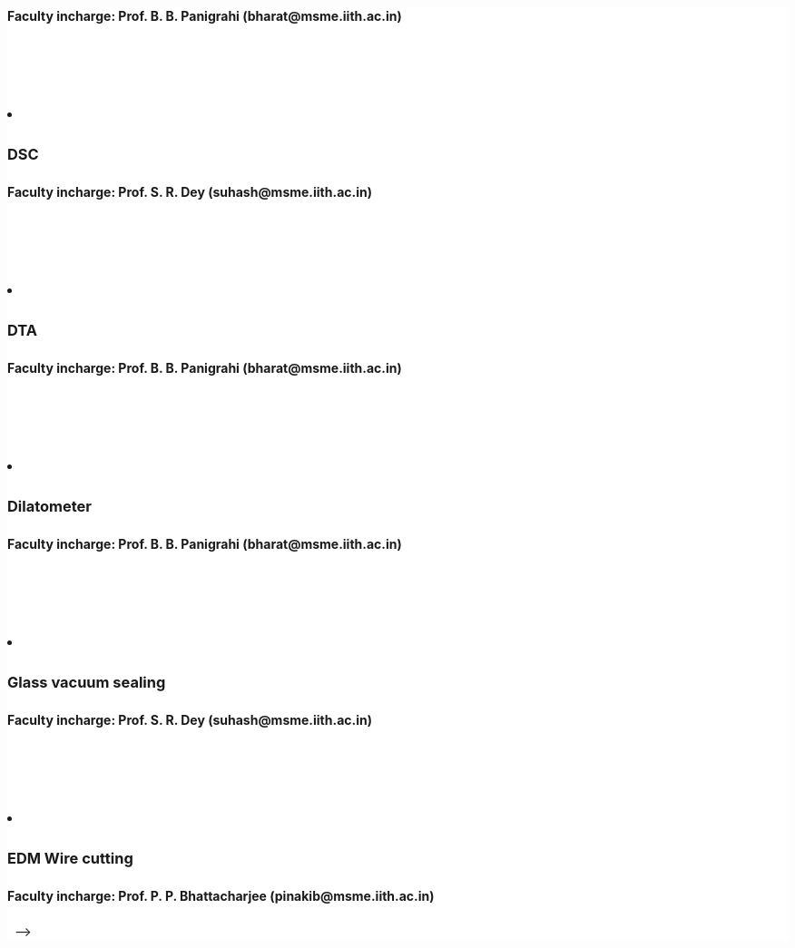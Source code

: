   <h4>Faculty incharge: Prof. B. B. Panigrahi (bharat@msme.iith.ac.in)</h4>
                              </li>
                              &nbsp;
                
  &nbsp;
                            <li><h3>DSC</h3>
                              
  <h4>Faculty incharge: Prof. S. R. Dey (suhash@msme.iith.ac.in)</h4>
                              </li>
                              &nbsp;
                
  &nbsp;
                            <li><h3>DTA</h3>
                              
  <h4>Faculty incharge: Prof. B. B. Panigrahi (bharat@msme.iith.ac.in)</h4>
                              </li>
                              &nbsp;
                
  &nbsp;
                            <li><h3>Dilatometer</h3>
                              
  <h4>Faculty incharge: Prof. B. B. Panigrahi (bharat@msme.iith.ac.in)</h4>
                              </li>
                              &nbsp;
                
  &nbsp;
                            <li><h3>Glass vacuum sealing</h3>
                              
  <h4>Faculty incharge: Prof. S. R. Dey (suhash@msme.iith.ac.in)</h4>
                              </li>
                              &nbsp;
                
  &nbsp;
                            <li><h3>EDM Wire cutting</h3>
                              
  <h4>Faculty incharge: Prof. P. P. Bhattacharjee (pinakib@msme.iith.ac.in)</h4>
                              </li>
                              &nbsp;
                
  </ul>

  </div>
            </div>
</div>
	</article>
</div> -->